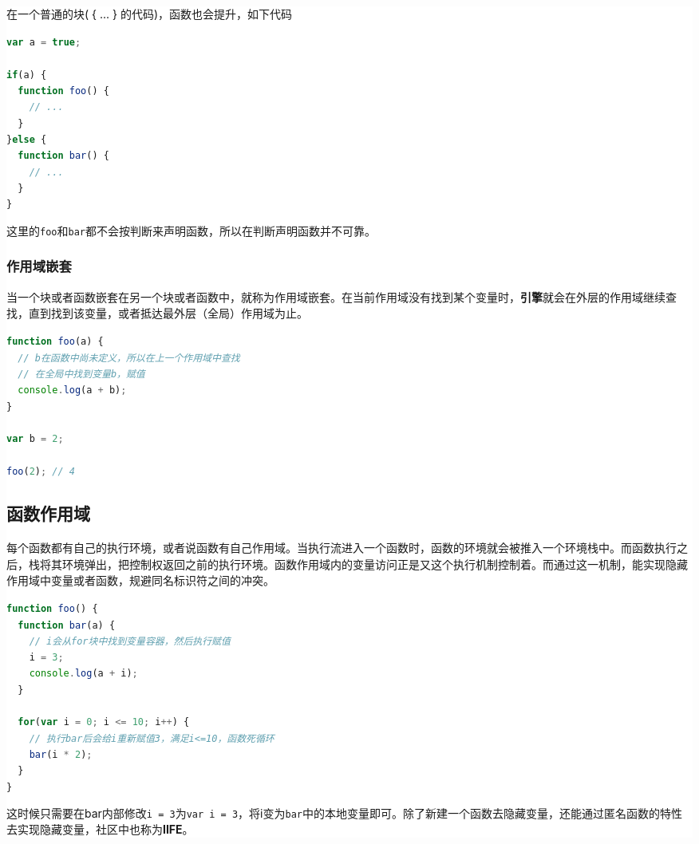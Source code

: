 在一个普通的块( { ... } 的代码)，函数也会提升，如下代码

```javascript
var a = true;

if(a) {
  function foo() {
    // ...
  }
}else {
  function bar() {
    // ...
  }
}
```

这里的`foo`和`bar`都不会按判断来声明函数，所以在判断声明函数并不可靠。

### 作用域嵌套

当一个块或者函数嵌套在另一个块或者函数中，就称为作用域嵌套。在当前作用域没有找到某个变量时，**引擎**就会在外层的作用域继续查找，直到找到该变量，或者抵达最外层（全局）作用域为止。

```javascript
function foo(a) {
  // b在函数中尚未定义，所以在上一个作用域中查找
  // 在全局中找到变量b，赋值
  console.log(a + b);
}

var b = 2;

foo(2); // 4
```

## 函数作用域

每个函数都有自己的执行环境，或者说函数有自己作用域。当执行流进入一个函数时，函数的环境就会被推入一个环境栈中。而函数执行之后，栈将其环境弹出，把控制权返回之前的执行环境。函数作用域内的变量访问正是又这个执行机制控制着。而通过这一机制，能实现隐藏作用域中变量或者函数，规避同名标识符之间的冲突。

```javascript
function foo() {
  function bar(a) {
    // i会从for块中找到变量容器，然后执行赋值
    i = 3;
    console.log(a + i);
  }

  for(var i = 0; i <= 10; i++) {
    // 执行bar后会给i重新赋值3，满足i<=10，函数死循环
    bar(i * 2);
  }
}
```

这时候只需要在bar内部修改`i = 3`为`var i = 3`，将i变为`bar`中的本地变量即可。除了新建一个函数去隐藏变量，还能通过匿名函数的特性去实现隐藏变量，社区中也称为**IIFE**。
